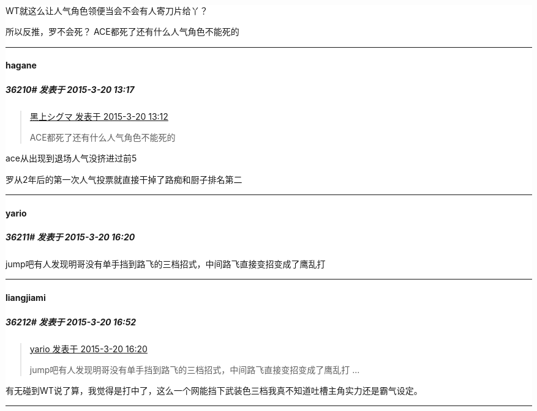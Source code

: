 WT就这么让人气角色领便当会不会有人寄刀片给丫？

所以反推，罗不会死？</blockquote>
ACE都死了还有什么人气角色不能死的







-----

####  hagane  
##### 36210#       发表于 2015-3-20 13:17



<blockquote><a href="httphttps://bbs.saraba1st.com/2b/forum.php?mod=redirect&amp;goto=findpost&amp;pid=28407987&amp;ptid=98922" target="_blank">黑上シグマ 发表于 2015-3-20 13:12</a>

ACE都死了还有什么人气角色不能死的</blockquote>
ace从出现到退场人气没挤进过前5

罗从2年后的第一次人气投票就直接干掉了路痴和厨子排名第二







-----

####  yario  
##### 36211#       发表于 2015-3-20 16:20




jump吧有人发现明哥没有单手挡到路飞的三档招式，中间路飞直接变招变成了鹰乱打







-----

####  liangjiami  
##### 36212#       发表于 2015-3-20 16:52



<blockquote><a href="httphttps://bbs.saraba1st.com/2b/forum.php?mod=redirect&amp;goto=findpost&amp;pid=28409979&amp;ptid=98922" target="_blank">yario 发表于 2015-3-20 16:20</a>

jump吧有人发现明哥没有单手挡到路飞的三档招式，中间路飞直接变招变成了鹰乱打 ...</blockquote>
有无碰到WT说了算，我觉得是打中了，这么一个网能挡下武装色三档我真不知道吐槽主角实力还是霸气设定。







-----
